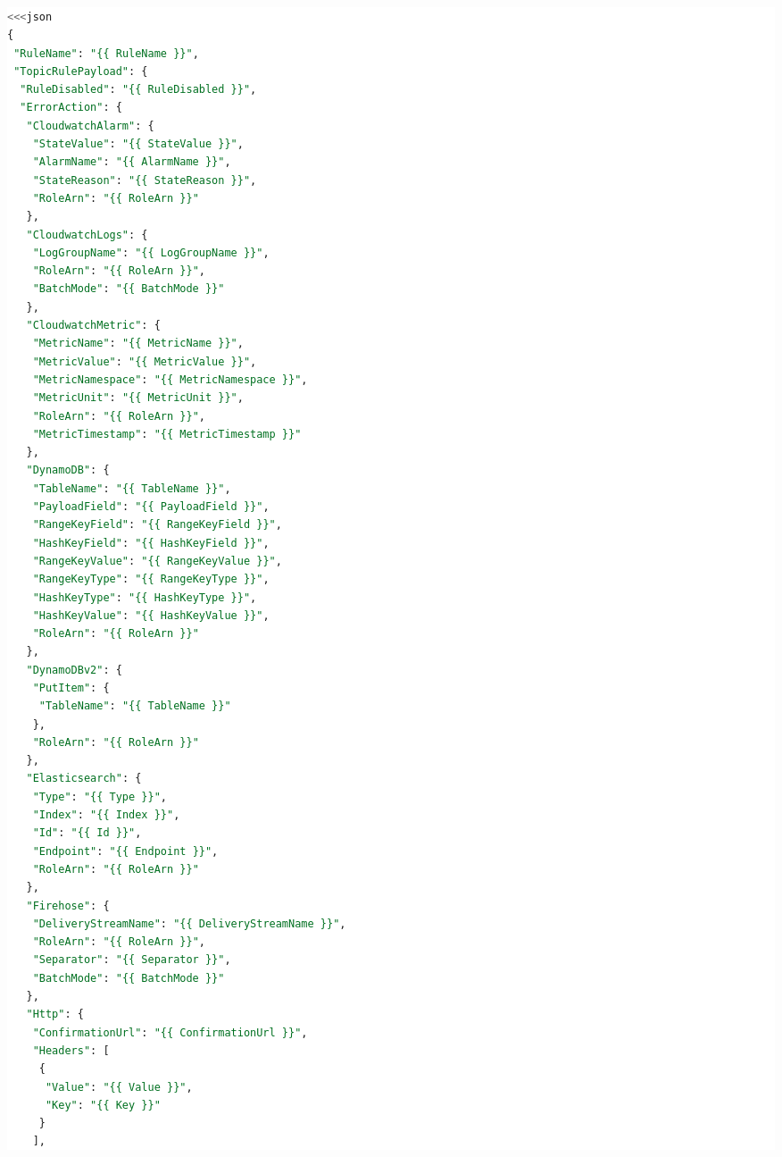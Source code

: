 ```sql
<<<json
{
 "RuleName": "{{ RuleName }}",
 "TopicRulePayload": {
  "RuleDisabled": "{{ RuleDisabled }}",
  "ErrorAction": {
   "CloudwatchAlarm": {
    "StateValue": "{{ StateValue }}",
    "AlarmName": "{{ AlarmName }}",
    "StateReason": "{{ StateReason }}",
    "RoleArn": "{{ RoleArn }}"
   },
   "CloudwatchLogs": {
    "LogGroupName": "{{ LogGroupName }}",
    "RoleArn": "{{ RoleArn }}",
    "BatchMode": "{{ BatchMode }}"
   },
   "CloudwatchMetric": {
    "MetricName": "{{ MetricName }}",
    "MetricValue": "{{ MetricValue }}",
    "MetricNamespace": "{{ MetricNamespace }}",
    "MetricUnit": "{{ MetricUnit }}",
    "RoleArn": "{{ RoleArn }}",
    "MetricTimestamp": "{{ MetricTimestamp }}"
   },
   "DynamoDB": {
    "TableName": "{{ TableName }}",
    "PayloadField": "{{ PayloadField }}",
    "RangeKeyField": "{{ RangeKeyField }}",
    "HashKeyField": "{{ HashKeyField }}",
    "RangeKeyValue": "{{ RangeKeyValue }}",
    "RangeKeyType": "{{ RangeKeyType }}",
    "HashKeyType": "{{ HashKeyType }}",
    "HashKeyValue": "{{ HashKeyValue }}",
    "RoleArn": "{{ RoleArn }}"
   },
   "DynamoDBv2": {
    "PutItem": {
     "TableName": "{{ TableName }}"
    },
    "RoleArn": "{{ RoleArn }}"
   },
   "Elasticsearch": {
    "Type": "{{ Type }}",
    "Index": "{{ Index }}",
    "Id": "{{ Id }}",
    "Endpoint": "{{ Endpoint }}",
    "RoleArn": "{{ RoleArn }}"
   },
   "Firehose": {
    "DeliveryStreamName": "{{ DeliveryStreamName }}",
    "RoleArn": "{{ RoleArn }}",
    "Separator": "{{ Separator }}",
    "BatchMode": "{{ BatchMode }}"
   },
   "Http": {
    "ConfirmationUrl": "{{ ConfirmationUrl }}",
    "Headers": [
     {
      "Value": "{{ Value }}",
      "Key": "{{ Key }}"
     }
    ],
```